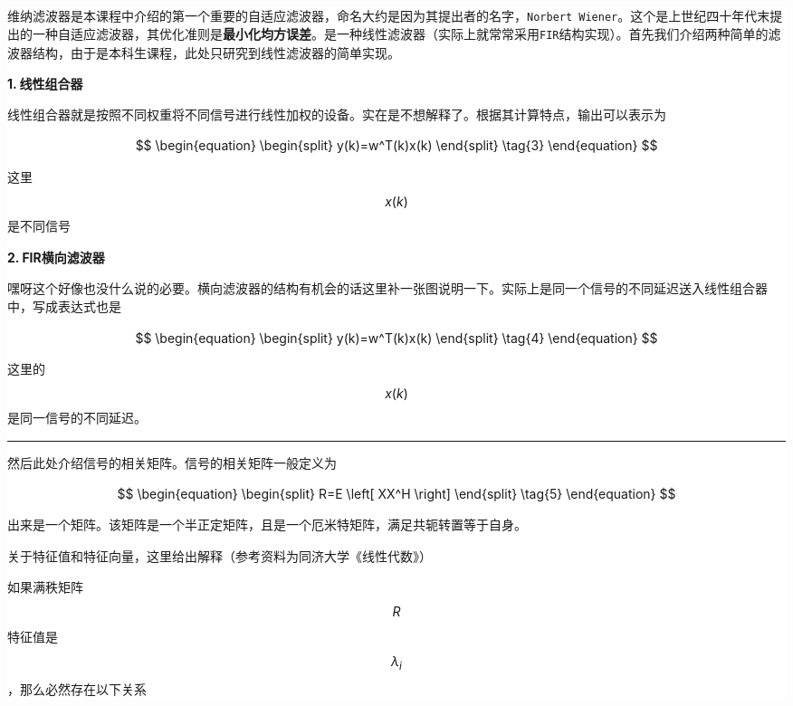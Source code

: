 维纳滤波器是本课程中介绍的第一个重要的自适应滤波器，命名大约是因为其提出者的名字，`Norbert Wiener`。这个是上世纪四十年代末提出的一种自适应滤波器，其优化准则是**最小化均方误差**。是一种线性滤波器（实际上就常常采用`FIR`结构实现）。首先我们介绍两种简单的滤波器结构，由于是本科生课程，此处只研究到线性滤波器的简单实现。

**1. 线性组合器**

线性组合器就是按照不同权重将不同信号进行线性加权的设备。实在是不想解释了。根据其计算特点，输出可以表示为



$$
\begin{equation}
\begin{split}
y(k)=w^T(k)x(k)
\end{split}
\tag{3}
\end{equation}
$$


这里$$x(k)$$是不同信号

**2. FIR横向滤波器**

嘿呀这个好像也没什么说的必要。横向滤波器的结构有机会的话这里补一张图说明一下。实际上是同一个信号的不同延迟送入线性组合器中，写成表达式也是


$$
\begin{equation}
\begin{split}
y(k)=w^T(k)x(k)
\end{split}
\tag{4}
\end{equation}
$$


这里的$$x(k)$$是同一信号的不同延迟。

---

然后此处介绍信号的相关矩阵。信号的相关矩阵一般定义为



$$
\begin{equation}
\begin{split}
R=E \left[ XX^H \right]
\end{split}
\tag{5}
\end{equation}
$$



出来是一个矩阵。该矩阵是一个半正定矩阵，且是一个厄米特矩阵，满足共轭转置等于自身。

关于特征值和特征向量，这里给出解释（参考资料为同济大学《线性代数》）

如果满秩矩阵$$R$$特征值是$$\lambda_i$$，那么必然存在以下关系


